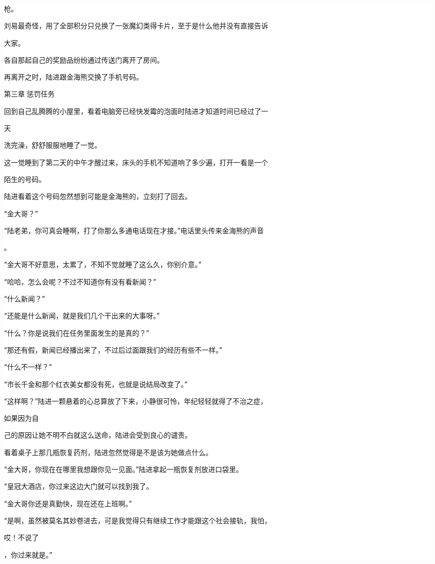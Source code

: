 枪。

刘易最奇怪，用了全部积分只兑换了一张魔幻类得卡片，至于是什么他并没有直接告诉

大家。

各自那起自己的奖励品纷纷通过传送门离开了房间。

再离开之时，陆进跟金海熊交换了手机号码。

第三章 惩罚任务

回到自己乱腾腾的小屋里，看着电脑旁已经快发霉的泡面时陆进才知道时间已经过了一

天

洗完澡，舒舒服服地睡了一觉。

这一觉睡到了第二天的中午才醒过来，床头的手机不知道响了多少遍，打开一看是一个

陌生的号码。

陆进看着这个号码忽然想到可能是金海熊的，立刻打了回去。

“金大哥？”

“陆老弟，你可真会睡啊，打了你那么多通电话现在才接。”电话里头传来金海熊的声音

。

“金大哥不好意思，太累了，不知不觉就睡了这么久，你别介意。”

“哈哈，怎么会呢？不过不知道你有没有看新闻？”

“什么新闻？”

“还能是什么新闻，就是我们几个干出来的大事呀。”

“什么？你是说我们在任务里面发生的是真的？”

“那还有假，新闻已经播出来了，不过后过面跟我们的经历有些不一样。”

“什么不一样？”

“市长千金和那个红衣美女都没有死，也就是说结局改变了。”

“这样啊？”陆进一颗悬着的心总算放了下来，小静很可怜，年纪轻轻就得了不治之症，

如果因为自

己的原因让她不明不白就这么送命，陆进会受到良心的谴责。

看着桌子上那几瓶恢复药剂，陆进忽然觉得是不是该为她做点什么。

“金大哥，你现在在哪里我想跟你见一见面。”陆进拿起一瓶恢复剂放进口袋里。

“皇冠大酒店，你过来这边大门就可以找到我了。

“金大哥你还是真勤快，现在还在上班啊。”

“是啊，虽然被莫名其妙卷进去，可是我觉得只有继续工作才能跟这个社会接轨，我怕，

哎！不说了

，你过来就是。”
